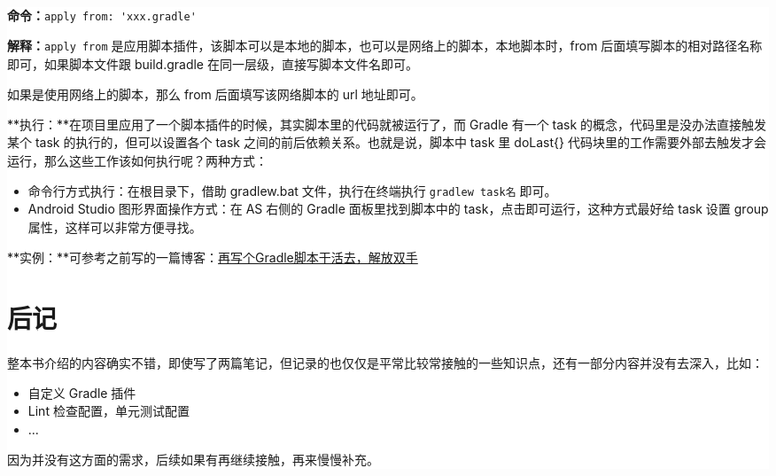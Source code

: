 **命令：**`apply from: 'xxx.gradle'`  

**解释：**`apply from` 是应用脚本插件，该脚本可以是本地的脚本，也可以是网络上的脚本，本地脚本时，from 后面填写脚本的相对路径名称即可，如果脚本文件跟 build.gradle 在同一层级，直接写脚本文件名即可。

如果是使用网络上的脚本，那么 from 后面填写该网络脚本的 url 地址即可。

**执行：**在项目里应用了一个脚本插件的时候，其实脚本里的代码就被运行了，而 Gradle 有一个 task 的概念，代码里是没办法直接触发某个 task 的执行的，但可以设置各个 task 之间的前后依赖关系。也就是说，脚本中 task 里 doLast{} 代码块里的工作需要外部去触发才会运行，那么这些工作该如何执行呢？两种方式：

- 命令行方式执行：在根目录下，借助 gradlew.bat 文件，执行在终端执行 `gradlew task名` 即可。
- Android Studio 图形界面操作方式：在 AS 右侧的 Gradle 面板里找到脚本中的 task，点击即可运行，这种方式最好给 task 设置 group 属性，这样可以非常方便寻找。

**实例：**可参考之前写的一篇博客：[再写个Gradle脚本干活去，解放双手](https://www.jianshu.com/p/36ecd23191d2)  

# 后记    

整本书介绍的内容确实不错，即使写了两篇笔记，但记录的也仅仅是平常比较常接触的一些知识点，还有一部分内容并没有去深入，比如：  

- 自定义 Gradle 插件
- Lint 检查配置，单元测试配置
- ...  

因为并没有这方面的需求，后续如果有再继续接触，再来慢慢补充。

